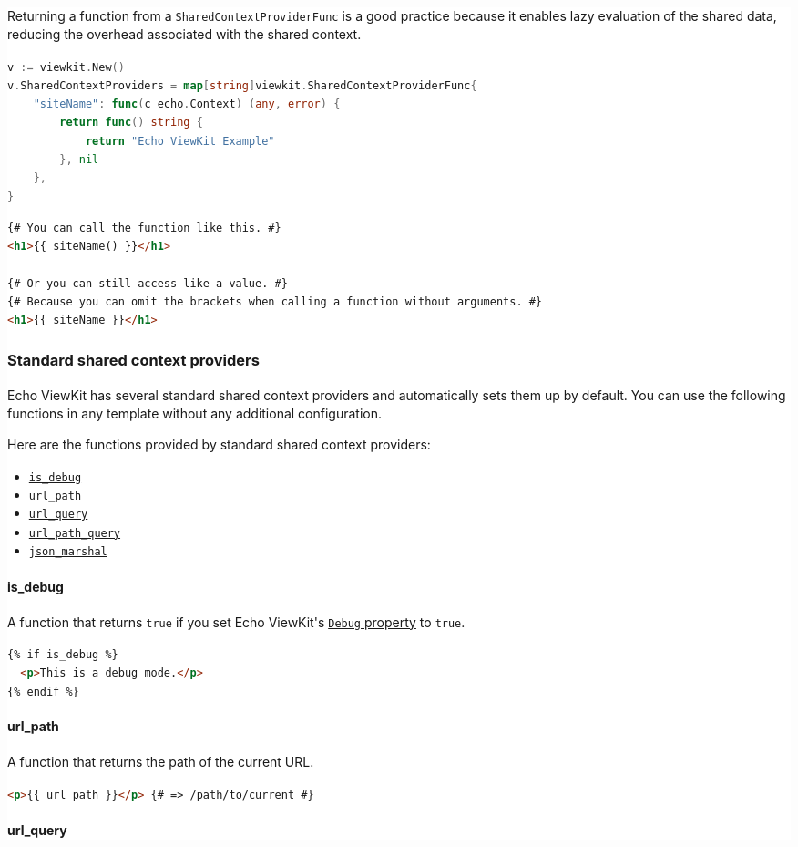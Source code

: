 Returning a function from a `SharedContextProviderFunc` is a good practice because it enables lazy evaluation of the shared data,
reducing the overhead associated with the shared context.

```go
v := viewkit.New()
v.SharedContextProviders = map[string]viewkit.SharedContextProviderFunc{
	"siteName": func(c echo.Context) (any, error) {
		return func() string {
			return "Echo ViewKit Example"
		}, nil
	},
}
```

```html
{# You can call the function like this. #}
<h1>{{ siteName() }}</h1>

{# Or you can still access like a value. #}
{# Because you can omit the brackets when calling a function without arguments. #}
<h1>{{ siteName }}</h1>
```

### Standard shared context providers

Echo ViewKit has several standard shared context providers and automatically sets them up by default.
You can use the following functions in any template without any additional configuration.

Here are the functions provided by standard shared context providers:

- [`is_debug`](#is-debug)
- [`url_path`](#url-path)
- [`url_query`](#url-query)
- [`url_path_query`](#url-path-query)
- [`json_marshal`](#json-marshal)

#### is_debug

A function that returns `true` if you set Echo ViewKit's [`Debug` property](#debug-mode) to `true`.

```html
{% if is_debug %}
  <p>This is a debug mode.</p>
{% endif %}
```

#### url_path

A function that returns the path of the current URL.

```html
<p>{{ url_path }}</p> {# => /path/to/current #}
```

#### url_query
